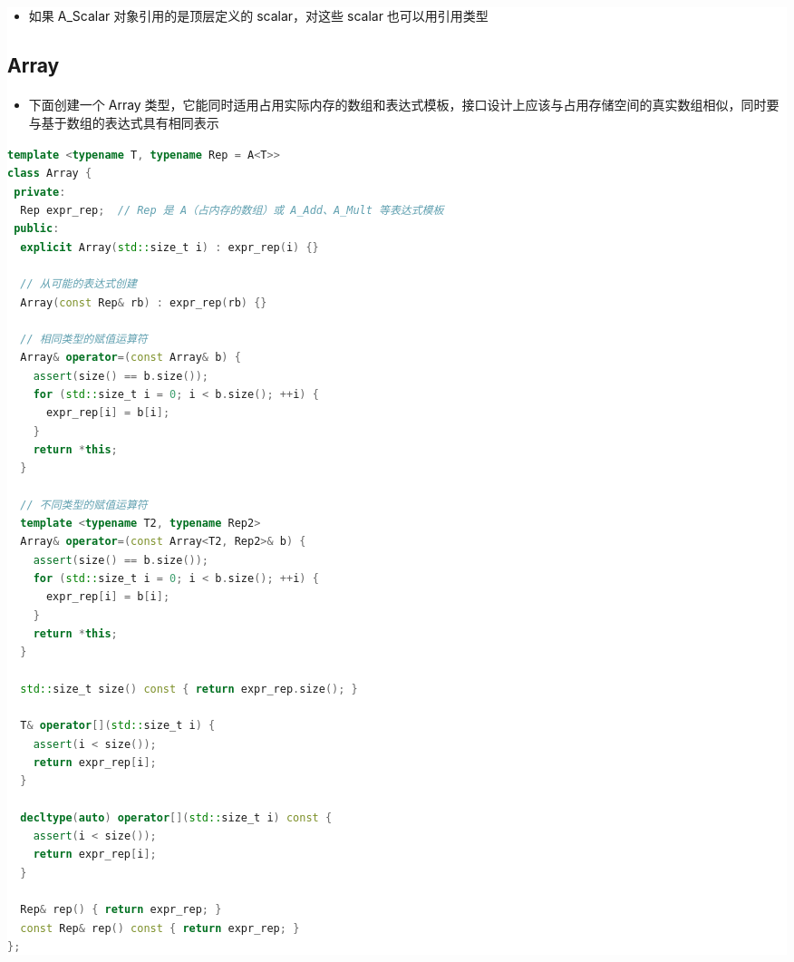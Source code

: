 * 如果 A_Scalar 对象引用的是顶层定义的 scalar，对这些 scalar 也可以用引用类型

## Array

* 下面创建一个 Array 类型，它能同时适用占用实际内存的数组和表达式模板，接口设计上应该与占用存储空间的真实数组相似，同时要与基于数组的表达式具有相同表示

```cpp
template <typename T, typename Rep = A<T>>
class Array {
 private:
  Rep expr_rep;  // Rep 是 A（占内存的数组）或 A_Add、A_Mult 等表达式模板
 public:
  explicit Array(std::size_t i) : expr_rep(i) {}

  // 从可能的表达式创建
  Array(const Rep& rb) : expr_rep(rb) {}

  // 相同类型的赋值运算符
  Array& operator=(const Array& b) {
    assert(size() == b.size());
    for (std::size_t i = 0; i < b.size(); ++i) {
      expr_rep[i] = b[i];
    }
    return *this;
  }

  // 不同类型的赋值运算符
  template <typename T2, typename Rep2>
  Array& operator=(const Array<T2, Rep2>& b) {
    assert(size() == b.size());
    for (std::size_t i = 0; i < b.size(); ++i) {
      expr_rep[i] = b[i];
    }
    return *this;
  }

  std::size_t size() const { return expr_rep.size(); }

  T& operator[](std::size_t i) {
    assert(i < size());
    return expr_rep[i];
  }

  decltype(auto) operator[](std::size_t i) const {
    assert(i < size());
    return expr_rep[i];
  }

  Rep& rep() { return expr_rep; }
  const Rep& rep() const { return expr_rep; }
};
```
